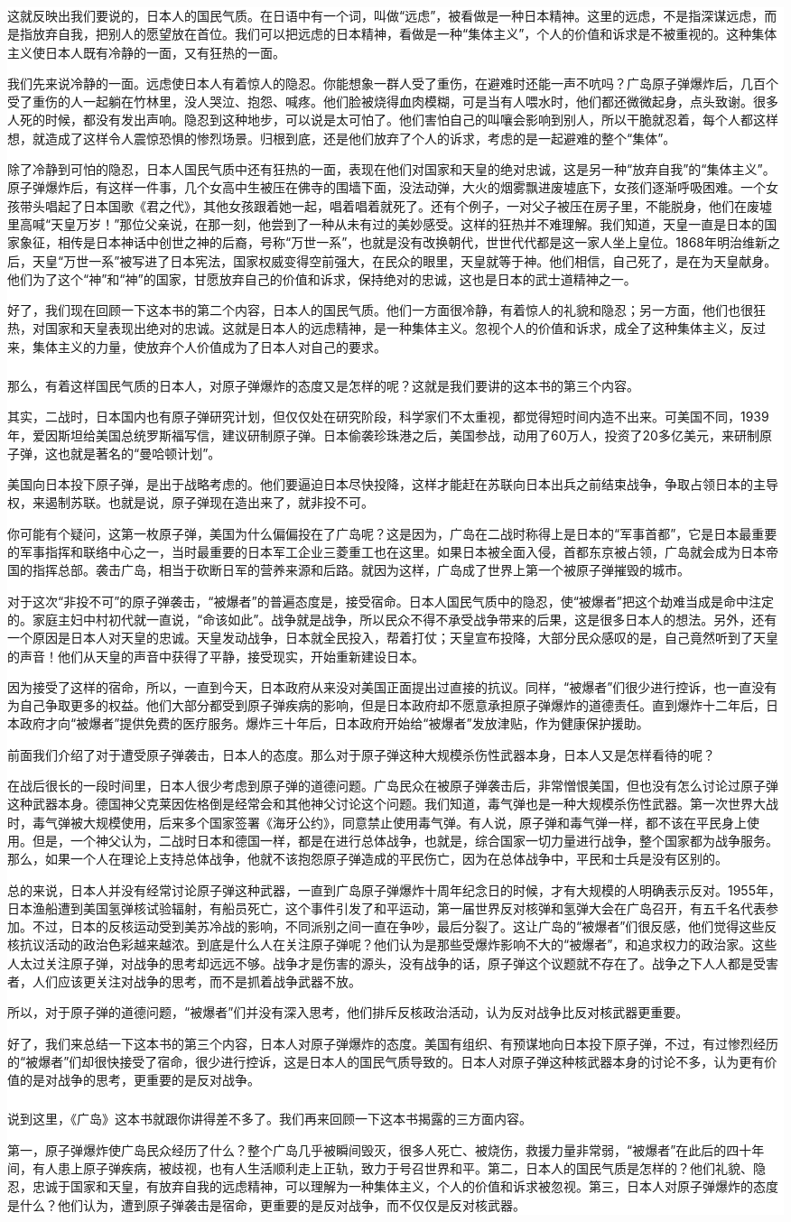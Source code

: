 这就反映出我们要说的，日本人的国民气质。在日语中有一个词，叫做“远虑”，被看做是一种日本精神。这里的远虑，不是指深谋远虑，而是指放弃自我，把别人的愿望放在首位。我们可以把远虑的日本精神，看做是一种“集体主义”，个人的价值和诉求是不被重视的。这种集体主义使日本人既有冷静的一面，又有狂热的一面。

我们先来说冷静的一面。远虑使日本人有着惊人的隐忍。你能想象一群人受了重伤，在避难时还能一声不吭吗？广岛原子弹爆炸后，几百个受了重伤的人一起躺在竹林里，没人哭泣、抱怨、喊疼。他们脸被烧得血肉模糊，可是当有人喂水时，他们都还微微起身，点头致谢。很多人死的时候，都没有发出声响。隐忍到这种地步，可以说是太可怕了。他们害怕自己的叫嚷会影响到别人，所以干脆就忍着，每个人都这样想，就造成了这样令人震惊恐惧的惨烈场景。归根到底，还是他们放弃了个人的诉求，考虑的是一起避难的整个“集体”。

除了冷静到可怕的隐忍，日本人国民气质中还有狂热的一面，表现在他们对国家和天皇的绝对忠诚，这是另一种“放弃自我”的“集体主义”。原子弹爆炸后，有这样一件事，几个女高中生被压在佛寺的围墙下面，没法动弹，大火的烟雾飘进废墟底下，女孩们逐渐呼吸困难。一个女孩带头唱起了日本国歌《君之代》，其他女孩跟着她一起，唱着唱着就死了。还有个例子，一对父子被压在房子里，不能脱身，他们在废墟里高喊“天皇万岁！”那位父亲说，在那一刻，他尝到了一种从未有过的美妙感受。这样的狂热并不难理解。我们知道，天皇一直是日本的国家象征，相传是日本神话中创世之神的后裔，号称“万世一系”，也就是没有改换朝代，世世代代都是这一家人坐上皇位。1868年明治维新之后，天皇“万世一系”被写进了日本宪法，国家权威变得空前强大，在民众的眼里，天皇就等于神。他们相信，自己死了，是在为天皇献身。他们为了这个“神”和“神”的国家，甘愿放弃自己的价值和诉求，保持绝对的忠诚，这也是日本的武士道精神之一。

好了，我们现在回顾一下这本书的第二个内容，日本人的国民气质。他们一方面很冷静，有着惊人的礼貌和隐忍；另一方面，他们也很狂热，对国家和天皇表现出绝对的忠诚。这就是日本人的远虑精神，是一种集体主义。忽视个人的价值和诉求，成全了这种集体主义，反过来，集体主义的力量，使放弃个人价值成为了日本人对自己的要求。

###  



那么，有着这样国民气质的日本人，对原子弹爆炸的态度又是怎样的呢？这就是我们要讲的这本书的第三个内容。

其实，二战时，日本国内也有原子弹研究计划，但仅仅处在研究阶段，科学家们不太重视，都觉得短时间内造不出来。可美国不同，1939年，爱因斯坦给美国总统罗斯福写信，建议研制原子弹。日本偷袭珍珠港之后，美国参战，动用了60万人，投资了20多亿美元，来研制原子弹，这也就是著名的“曼哈顿计划”。

美国向日本投下原子弹，是出于战略考虑的。他们要逼迫日本尽快投降，这样才能赶在苏联向日本出兵之前结束战争，争取占领日本的主导权，来遏制苏联。也就是说，原子弹现在造出来了，就非投不可。

你可能有个疑问，这第一枚原子弹，美国为什么偏偏投在了广岛呢？这是因为，广岛在二战时称得上是日本的“军事首都”，它是日本最重要的军事指挥和联络中心之一，当时最重要的日本军工企业三菱重工也在这里。如果日本被全面入侵，首都东京被占领，广岛就会成为日本帝国的指挥总部。袭击广岛，相当于砍断日军的营养来源和后路。就因为这样，广岛成了世界上第一个被原子弹摧毁的城市。

对于这次“非投不可”的原子弹袭击，“被爆者”的普遍态度是，接受宿命。日本人国民气质中的隐忍，使“被爆者”把这个劫难当成是命中注定的。家庭主妇中村初代就一直说，“命该如此”。战争就是战争，所以民众不得不承受战争带来的后果，这是很多日本人的想法。另外，还有一个原因是日本人对天皇的忠诚。天皇发动战争，日本就全民投入，帮着打仗；天皇宣布投降，大部分民众感叹的是，自己竟然听到了天皇的声音！他们从天皇的声音中获得了平静，接受现实，开始重新建设日本。

因为接受了这样的宿命，所以，一直到今天，日本政府从来没对美国正面提出过直接的抗议。同样，“被爆者”们很少进行控诉，也一直没有为自己争取更多的权益。他们大部分都受到原子弹疾病的影响，但是日本政府却不愿意承担原子弹爆炸的道德责任。直到爆炸十二年后，日本政府才向“被爆者”提供免费的医疗服务。爆炸三十年后，日本政府开始给“被爆者”发放津贴，作为健康保护援助。

前面我们介绍了对于遭受原子弹袭击，日本人的态度。那么对于原子弹这种大规模杀伤性武器本身，日本人又是怎样看待的呢？

在战后很长的一段时间里，日本人很少考虑到原子弹的道德问题。广岛民众在被原子弹袭击后，非常憎恨美国，但也没有怎么讨论过原子弹这种武器本身。德国神父克莱因佐格倒是经常会和其他神父讨论这个问题。我们知道，毒气弹也是一种大规模杀伤性武器。第一次世界大战时，毒气弹被大规模使用，后来多个国家签署《海牙公约》，同意禁止使用毒气弹。有人说，原子弹和毒气弹一样，都不该在平民身上使用。但是，一个神父认为，二战时日本和德国一样，都是在进行总体战争，也就是，综合国家一切力量进行战争，整个国家都为战争服务。那么，如果一个人在理论上支持总体战争，他就不该抱怨原子弹造成的平民伤亡，因为在总体战争中，平民和士兵是没有区别的。

总的来说，日本人并没有经常讨论原子弹这种武器，一直到广岛原子弹爆炸十周年纪念日的时候，才有大规模的人明确表示反对。1955年，日本渔船遭到美国氢弹核试验辐射，有船员死亡，这个事件引发了和平运动，第一届世界反对核弹和氢弹大会在广岛召开，有五千名代表参加。不过，日本的反核运动受到美苏冷战的影响，不同派别之间一直在争吵，最后分裂了。这让广岛的“被爆者”们很反感，他们觉得这些反核抗议活动的政治色彩越来越浓。到底是什么人在关注原子弹呢？他们认为是那些受爆炸影响不大的“被爆者”，和追求权力的政治家。这些人太过关注原子弹，对战争的思考却远远不够。战争才是伤害的源头，没有战争的话，原子弹这个议题就不存在了。战争之下人人都是受害者，人们应该更关注对战争的思考，而不是抓着战争武器不放。

所以，对于原子弹的道德问题，“被爆者”们并没有深入思考，他们排斥反核政治活动，认为反对战争比反对核武器更重要。

好了，我们来总结一下这本书的第三个内容，日本人对原子弹爆炸的态度。美国有组织、有预谋地向日本投下原子弹，不过，有过惨烈经历的“被爆者”们却很快接受了宿命，很少进行控诉，这是日本人的国民气质导致的。日本人对原子弹这种核武器本身的讨论不多，认为更有价值的是对战争的思考，更重要的是反对战争。

###  



说到这里，《广岛》这本书就跟你讲得差不多了。我们再来回顾一下这本书揭露的三方面内容。

第一，原子弹爆炸使广岛民众经历了什么？整个广岛几乎被瞬间毁灭，很多人死亡、被烧伤，救援力量非常弱，“被爆者”在此后的四十年间，有人患上原子弹疾病，被歧视，也有人生活顺利走上正轨，致力于号召世界和平。第二，日本人的国民气质是怎样的？他们礼貌、隐忍，忠诚于国家和天皇，有放弃自我的远虑精神，可以理解为一种集体主义，个人的价值和诉求被忽视。第三，日本人对原子弹爆炸的态度是什么？他们认为，遭到原子弹袭击是宿命，更重要的是反对战争，而不仅仅是反对核武器。
